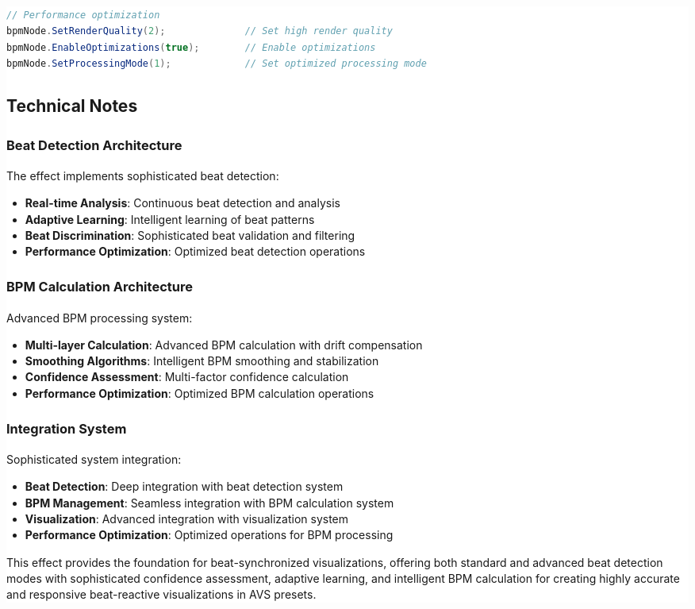 ```csharp
// Performance optimization
bpmNode.SetRenderQuality(2);              // Set high render quality
bpmNode.EnableOptimizations(true);        // Enable optimizations
bpmNode.SetProcessingMode(1);             // Set optimized processing mode
```

## Technical Notes

### Beat Detection Architecture
The effect implements sophisticated beat detection:
- **Real-time Analysis**: Continuous beat detection and analysis
- **Adaptive Learning**: Intelligent learning of beat patterns
- **Beat Discrimination**: Sophisticated beat validation and filtering
- **Performance Optimization**: Optimized beat detection operations

### BPM Calculation Architecture
Advanced BPM processing system:
- **Multi-layer Calculation**: Advanced BPM calculation with drift compensation
- **Smoothing Algorithms**: Intelligent BPM smoothing and stabilization
- **Confidence Assessment**: Multi-factor confidence calculation
- **Performance Optimization**: Optimized BPM calculation operations

### Integration System
Sophisticated system integration:
- **Beat Detection**: Deep integration with beat detection system
- **BPM Management**: Seamless integration with BPM calculation system
- **Visualization**: Advanced integration with visualization system
- **Performance Optimization**: Optimized operations for BPM processing

This effect provides the foundation for beat-synchronized visualizations, offering both standard and advanced beat detection modes with sophisticated confidence assessment, adaptive learning, and intelligent BPM calculation for creating highly accurate and responsive beat-reactive visualizations in AVS presets.
